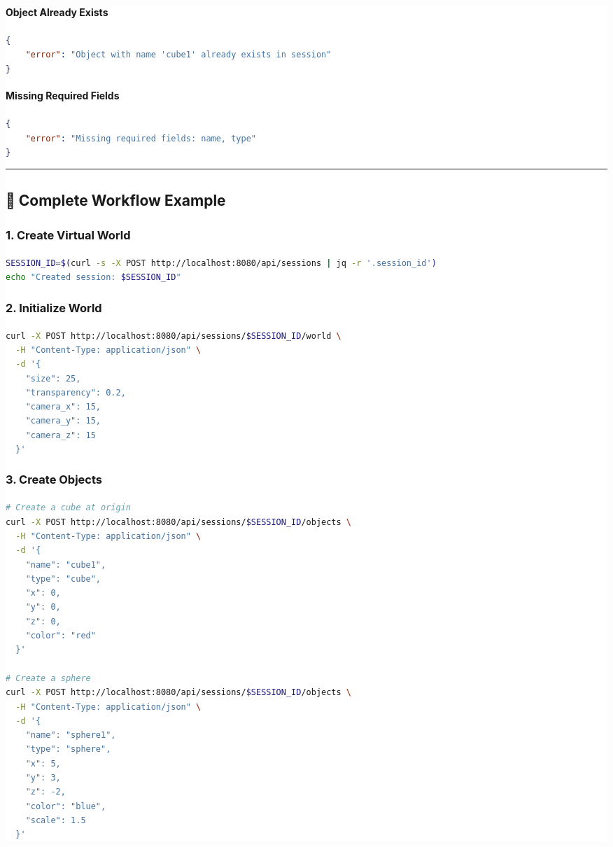 #### Object Already Exists
```json
{
    "error": "Object with name 'cube1' already exists in session"
}
```

#### Missing Required Fields
```json
{
    "error": "Missing required fields: name, type"
}
```

---

## 🎯 Complete Workflow Example

### 1. Create Virtual World
```bash
SESSION_ID=$(curl -s -X POST http://localhost:8080/api/sessions | jq -r '.session_id')
echo "Created session: $SESSION_ID"
```

### 2. Initialize World
```bash
curl -X POST http://localhost:8080/api/sessions/$SESSION_ID/world \
  -H "Content-Type: application/json" \
  -d '{
    "size": 25,
    "transparency": 0.2,
    "camera_x": 15,
    "camera_y": 15,
    "camera_z": 15
  }'
```

### 3. Create Objects
```bash
# Create a cube at origin
curl -X POST http://localhost:8080/api/sessions/$SESSION_ID/objects \
  -H "Content-Type: application/json" \
  -d '{
    "name": "cube1",
    "type": "cube",
    "x": 0,
    "y": 0,
    "z": 0,
    "color": "red"
  }'

# Create a sphere
curl -X POST http://localhost:8080/api/sessions/$SESSION_ID/objects \
  -H "Content-Type: application/json" \
  -d '{
    "name": "sphere1",
    "type": "sphere",
    "x": 5,
    "y": 3,
    "z": -2,
    "color": "blue",
    "scale": 1.5
  }'
```